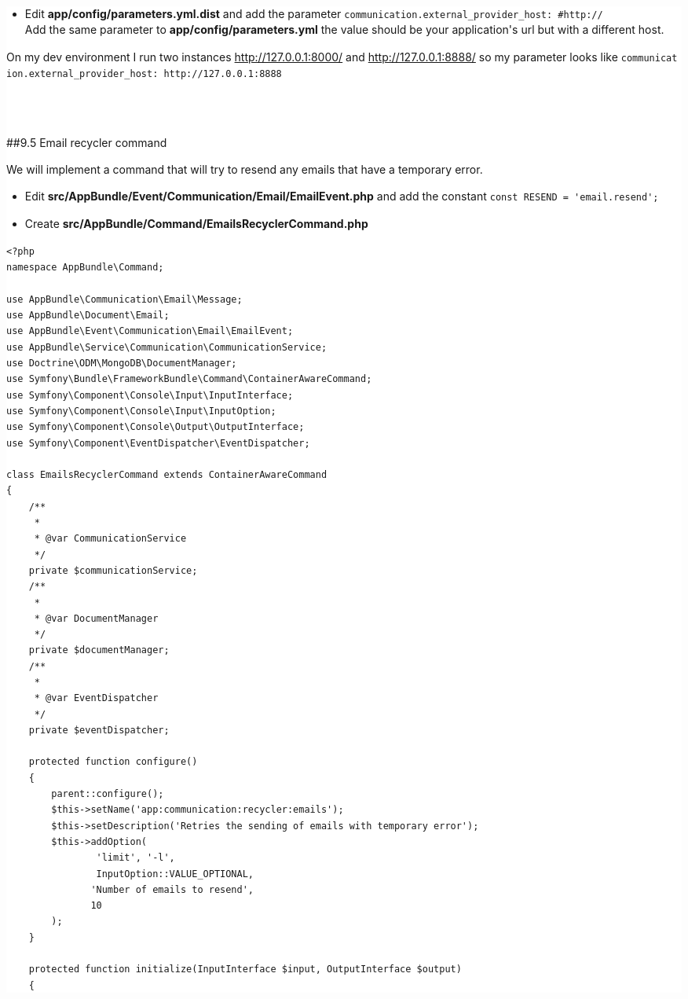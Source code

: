 - Edit **app/config/parameters.yml.dist** and add the parameter `communication.external_provider_host: #http://`  
Add the same parameter to **app/config/parameters.yml** the value should be your application's url but with a different host.

On my dev environment I run two instances http://127.0.0.1:8000/ and http://127.0.0.1:8888/ so my parameter looks like `communication.external_provider_host: http://127.0.0.1:8888`

<br/><br/>

##9.5 Email recycler command

We will implement a command that will try to resend any emails that have a temporary error.

- Edit **src/AppBundle/Event/Communication/Email/EmailEvent.php** and add the constant `const RESEND = 'email.resend';`

- Create **src/AppBundle/Command/EmailsRecyclerCommand.php**

````
<?php
namespace AppBundle\Command;

use AppBundle\Communication\Email\Message;
use AppBundle\Document\Email;
use AppBundle\Event\Communication\Email\EmailEvent;
use AppBundle\Service\Communication\CommunicationService;
use Doctrine\ODM\MongoDB\DocumentManager;
use Symfony\Bundle\FrameworkBundle\Command\ContainerAwareCommand;
use Symfony\Component\Console\Input\InputInterface;
use Symfony\Component\Console\Input\InputOption;
use Symfony\Component\Console\Output\OutputInterface;
use Symfony\Component\EventDispatcher\EventDispatcher;

class EmailsRecyclerCommand extends ContainerAwareCommand
{
    /**
     *
     * @var CommunicationService
     */
    private $communicationService;
    /**
     *
     * @var DocumentManager
     */
    private $documentManager;
    /**
     *
     * @var EventDispatcher
     */
    private $eventDispatcher;

    protected function configure()
    {
        parent::configure();
        $this->setName('app:communication:recycler:emails');
        $this->setDescription('Retries the sending of emails with temporary error');
        $this->addOption(
                'limit', '-l',
                InputOption::VALUE_OPTIONAL,
               'Number of emails to resend',
               10
        );
    }

    protected function initialize(InputInterface $input, OutputInterface $output)
    {
````